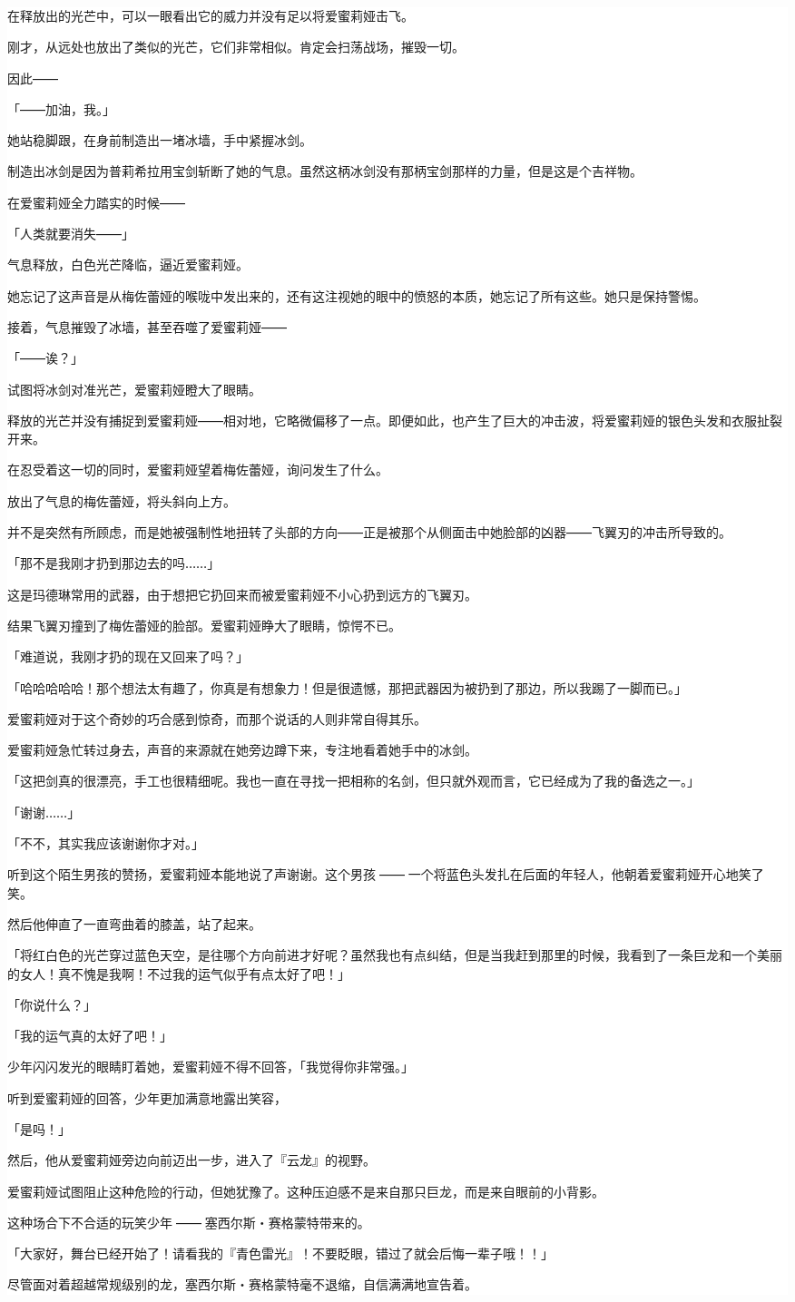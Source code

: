 在释放出的光芒中，可以一眼看出它的威力并没有足以将爱蜜莉娅击飞。

刚才，从远处也放出了类似的光芒，它们非常相似。肯定会扫荡战场，摧毁一切。

因此——

「——加油，我。」

她站稳脚跟，在身前制造出一堵冰墙，手中紧握冰剑。

制造出冰剑是因为普莉希拉用宝剑斩断了她的气息。虽然这柄冰剑没有那柄宝剑那样的力量，但是这是个吉祥物。

在爱蜜莉娅全力踏实的时候——

「人类就要消失——」

气息释放，白色光芒降临，逼近爱蜜莉娅。

她忘记了这声音是从梅佐蕾娅的喉咙中发出来的，还有这注视她的眼中的愤怒的本质，她忘记了所有这些。她只是保持警惕。

接着，气息摧毁了冰墙，甚至吞噬了爱蜜莉娅——

「——诶？」

试图将冰剑对准光芒，爱蜜莉娅瞪大了眼睛。

释放的光芒并没有捕捉到爱蜜莉娅——相对地，它略微偏移了一点。即便如此，也产生了巨大的冲击波，将爱蜜莉娅的银色头发和衣服扯裂开来。

在忍受着这一切的同时，爱蜜莉娅望着梅佐蕾娅，询问发生了什么。

放出了气息的梅佐蕾娅，将头斜向上方。

并不是突然有所顾虑，而是她被强制性地扭转了头部的方向——正是被那个从侧面击中她脸部的凶器——飞翼刃的冲击所导致的。

「那不是我刚才扔到那边去的吗……」

这是玛德琳常用的武器，由于想把它扔回来而被爱蜜莉娅不小心扔到远方的飞翼刃。

结果飞翼刃撞到了梅佐蕾娅的脸部。爱蜜莉娅睁大了眼睛，惊愕不已。

「难道说，我刚才扔的现在又回来了吗？」

「哈哈哈哈哈！那个想法太有趣了，你真是有想象力！但是很遗憾，那把武器因为被扔到了那边，所以我踢了一脚而已。」

爱蜜莉娅对于这个奇妙的巧合感到惊奇，而那个说话的人则非常自得其乐。

爱蜜莉娅急忙转过身去，声音的来源就在她旁边蹲下来，专注地看着她手中的冰剑。

「这把剑真的很漂亮，手工也很精细呢。我也一直在寻找一把相称的名剑，但只就外观而言，它已经成为了我的备选之一。」

「谢谢……」

「不不，其实我应该谢谢你才对。」

听到这个陌生男孩的赞扬，爱蜜莉娅本能地说了声谢谢。这个男孩 —— 一个将蓝色头发扎在后面的年轻人，他朝着爱蜜莉娅开心地笑了笑。

然后他伸直了一直弯曲着的膝盖，站了起来。

「将红白色的光芒穿过蓝色天空，是往哪个方向前进才好呢？虽然我也有点纠结，但是当我赶到那里的时候，我看到了一条巨龙和一个美丽的女人！真不愧是我啊！不过我的运气似乎有点太好了吧！」

「你说什么？」

「我的运气真的太好了吧！」

少年闪闪发光的眼睛盯着她，爱蜜莉娅不得不回答，「我觉得你非常强。」

听到爱蜜莉娅的回答，少年更加满意地露出笑容，

「是吗！」

然后，他从爱蜜莉娅旁边向前迈出一步，进入了『云龙』的视野。

爱蜜莉娅试图阻止这种危险的行动，但她犹豫了。这种压迫感不是来自那只巨龙，而是来自眼前的小背影。

这种场合下不合适的玩笑少年 —— 塞西尔斯・赛格蒙特带来的。

「大家好，舞台已经开始了！请看我的『青色雷光』！不要眨眼，错过了就会后悔一辈子哦！！」

尽管面对着超越常规级别的龙，塞西尔斯・赛格蒙特毫不退缩，自信满满地宣告着。

